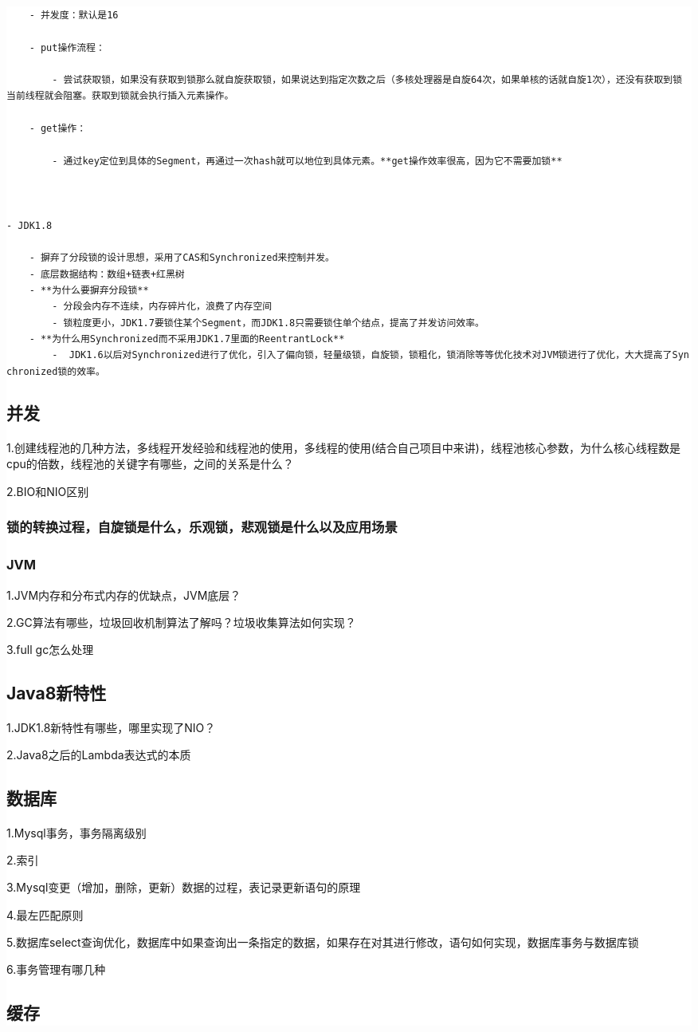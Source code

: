         - 并发度：默认是16

        - put操作流程：

            - 尝试获取锁，如果没有获取到锁那么就自旋获取锁，如果说达到指定次数之后（多核处理器是自旋64次，如果单核的话就自旋1次），还没有获取到锁当前线程就会阻塞。获取到锁就会执行插入元素操作。

        - get操作：

            - 通过key定位到具体的Segment，再通过一次hash就可以地位到具体元素。**get操作效率很高，因为它不需要加锁**

            

    - JDK1.8

        - 摒弃了分段锁的设计思想，采用了CAS和Synchronized来控制并发。
        - 底层数据结构：数组+链表+红黑树
        - **为什么要摒弃分段锁**
            - 分段会内存不连续，内存碎片化，浪费了内存空间
            - 锁粒度更小，JDK1.7要锁住某个Segment，而JDK1.8只需要锁住单个结点，提高了并发访问效率。
        - **为什么用Synchronized而不采用JDK1.7里面的ReentrantLock**
            - ​	JDK1.6以后对Synchronized进行了优化，引入了偏向锁，轻量级锁，自旋锁，锁粗化，锁消除等等优化技术对JVM锁进行了优化，大大提高了Synchronized锁的效率。

## 并发

1.创建线程池的几种方法，多线程开发经验和线程池的使用，多线程的使用(结合自己项目中来讲)，线程池核心参数，为什么核心线程数是cpu的倍数，线程池的关键字有哪些，之间的关系是什么？

2.BIO和NIO区别

### 锁的转换过程，自旋锁是什么，乐观锁，悲观锁是什么以及应用场景

### JVM

1.JVM内存和分布式内存的优缺点，JVM底层？

2.GC算法有哪些，垃圾回收机制算法了解吗？垃圾收集算法如何实现？

3.full gc怎么处理

## Java8新特性

1.JDK1.8新特性有哪些，哪里实现了NIO？

2.Java8之后的Lambda表达式的本质

## 数据库

1.Mysql事务，事务隔离级别

2.索引

3.Mysql变更（增加，删除，更新）数据的过程，表记录更新语句的原理

4.最左匹配原则

5.数据库select查询优化，数据库中如果查询出一条指定的数据，如果存在对其进行修改，语句如何实现，数据库事务与数据库锁

6.事务管理有哪几种	

## 缓存
